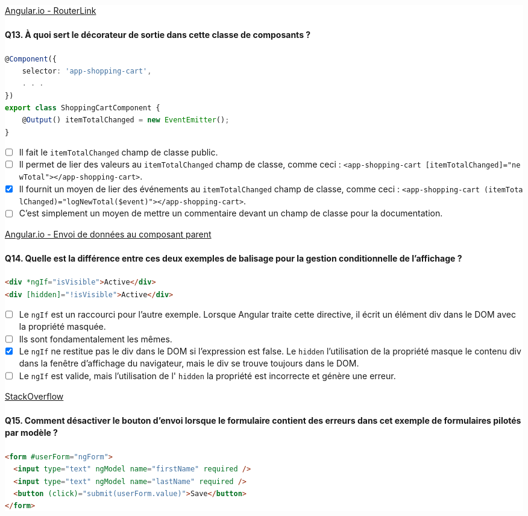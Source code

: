 [Angular.io - RouterLink](https://angular.io/api/router/RouterLink#description)

#### Q13. À quoi sert le décorateur de sortie dans cette classe de composants ?

```ts
@Component({
    selector: 'app-shopping-cart',
    . . .
})
export class ShoppingCartComponent {
    @Output() itemTotalChanged = new EventEmitter();
}
```

- [ ] Il fait le `itemTotalChanged` champ de classe public.
- [ ] Il permet de lier des valeurs au `itemTotalChanged` champ de classe, comme ceci : `<app-shopping-cart [itemTotalChanged]="newTotal"></app-shopping-cart>`.
- [x] Il fournit un moyen de lier des événements au `itemTotalChanged` champ de classe, comme ceci : `<app-shopping-cart (itemTotalChanged)="logNewTotal($event)"></app-shopping-cart>`.
- [ ] C’est simplement un moyen de mettre un commentaire devant un champ de classe pour la documentation.

[Angular.io - Envoi de données au composant parent](https://angular.io/guide/inputs-outputs#sending-data-to-a-parent-component)

#### Q14. Quelle est la différence entre ces deux exemples de balisage pour la gestion conditionnelle de l’affichage ?

```html
<div *ngIf="isVisible">Active</div>
<div [hidden]="!isVisible">Active</div>
```

- [ ] Le `ngIf` est un raccourci pour l’autre exemple. Lorsque Angular traite cette directive, il écrit un élément div dans le DOM avec la propriété masquée.
- [ ] Ils sont fondamentalement les mêmes.
- [x] Le `ngIf` ne restitue pas le div dans le DOM si l’expression est false. Le `hidden` l’utilisation de la propriété masque le contenu div dans la fenêtre d’affichage du navigateur, mais le div se trouve toujours dans le DOM.
- [ ] Le `ngIf` est valide, mais l’utilisation de l' `hidden` la propriété est incorrecte et génère une erreur.

[StackOverflow](https://stackoverflow.com/a/39778145)

#### Q15. Comment désactiver le bouton d’envoi lorsque le formulaire contient des erreurs dans cet exemple de formulaires pilotés par modèle ?

```html
<form #userForm="ngForm">
  <input type="text" ngModel name="firstName" required />
  <input type="text" ngModel name="lastName" required />
  <button (click)="submit(userForm.value)">Save</button>
</form>
```
